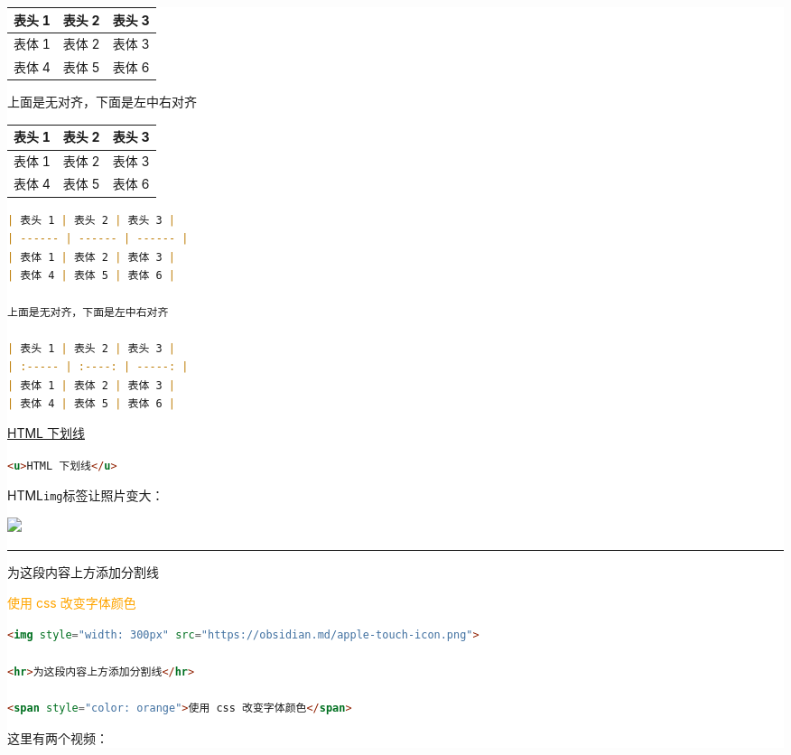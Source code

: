 | 表头 1 | 表头 2 | 表头 3 |
| ------ | ------ | ------ |
| 表体 1 | 表体 2 | 表体 3 |
| 表体 4 | 表体 5 | 表体 6 |

上面是无对齐，下面是左中右对齐

| 表头 1 | 表头 2 | 表头 3 |
| :----- | :----: | -----: |
| 表体 1 | 表体 2 | 表体 3 |
| 表体 4 | 表体 5 | 表体 6 |

```markdown
| 表头 1 | 表头 2 | 表头 3 |
| ------ | ------ | ------ |
| 表体 1 | 表体 2 | 表体 3 |
| 表体 4 | 表体 5 | 表体 6 |

上面是无对齐，下面是左中右对齐

| 表头 1 | 表头 2 | 表头 3 |
| :----- | :----: | -----: |
| 表体 1 | 表体 2 | 表体 3 |
| 表体 4 | 表体 5 | 表体 6 |
```

<u>HTML 下划线</u>

```markdown
<u>HTML 下划线</u>
```

HTML`img`标签让照片变大：

<img style="width: 300px" src="https://obsidian.md/apple-touch-icon.png">

<hr>为这段内容上方添加分割线</hr>

<span style="color: orange">使用 css 改变字体颜色</span>

```markdown
<img style="width: 300px" src="https://obsidian.md/apple-touch-icon.png">

<hr>为这段内容上方添加分割线</hr>

<span style="color: orange">使用 css 改变字体颜色</span>
```

这里有两个视频：

<iframe
    src="https://player.bilibili.com/player.html?isOutside=true&aid=80433022&bvid=BV1GJ411x7h7&cid=137649199&p=0"
    scrolling="no"
    border="0"
    frameborder="no"
    framespacing="0"
    allowfullscreen="true"
    width="640"
    height="480"
></iframe>

